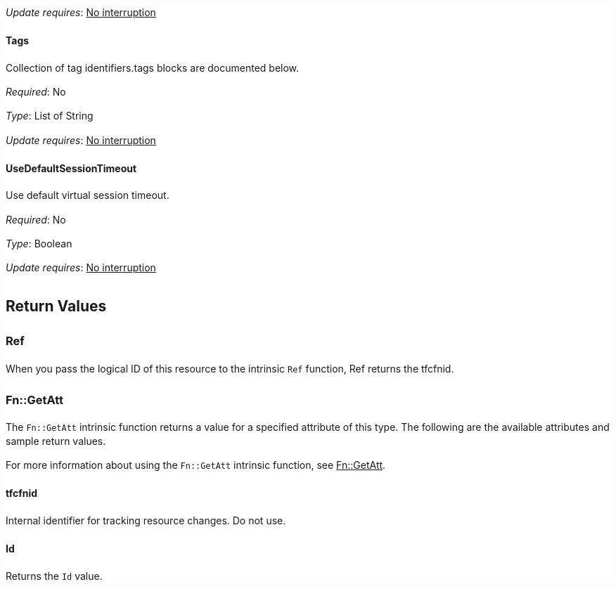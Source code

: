 _Update requires_: [No interruption](https://docs.aws.amazon.com/AWSCloudFormation/latest/UserGuide/using-cfn-updating-stacks-update-behaviors.html#update-no-interrupt)

#### Tags

Collection of tag identifiers.tags blocks are documented below.

_Required_: No

_Type_: List of String

_Update requires_: [No interruption](https://docs.aws.amazon.com/AWSCloudFormation/latest/UserGuide/using-cfn-updating-stacks-update-behaviors.html#update-no-interrupt)

#### UseDefaultSessionTimeout

Use default virtual session timeout.

_Required_: No

_Type_: Boolean

_Update requires_: [No interruption](https://docs.aws.amazon.com/AWSCloudFormation/latest/UserGuide/using-cfn-updating-stacks-update-behaviors.html#update-no-interrupt)

## Return Values

### Ref

When you pass the logical ID of this resource to the intrinsic `Ref` function, Ref returns the tfcfnid.

### Fn::GetAtt

The `Fn::GetAtt` intrinsic function returns a value for a specified attribute of this type. The following are the available attributes and sample return values.

For more information about using the `Fn::GetAtt` intrinsic function, see [Fn::GetAtt](https://docs.aws.amazon.com/AWSCloudFormation/latest/UserGuide/intrinsic-function-reference-getatt.html).

#### tfcfnid

Internal identifier for tracking resource changes. Do not use.

#### Id

Returns the <code>Id</code> value.

